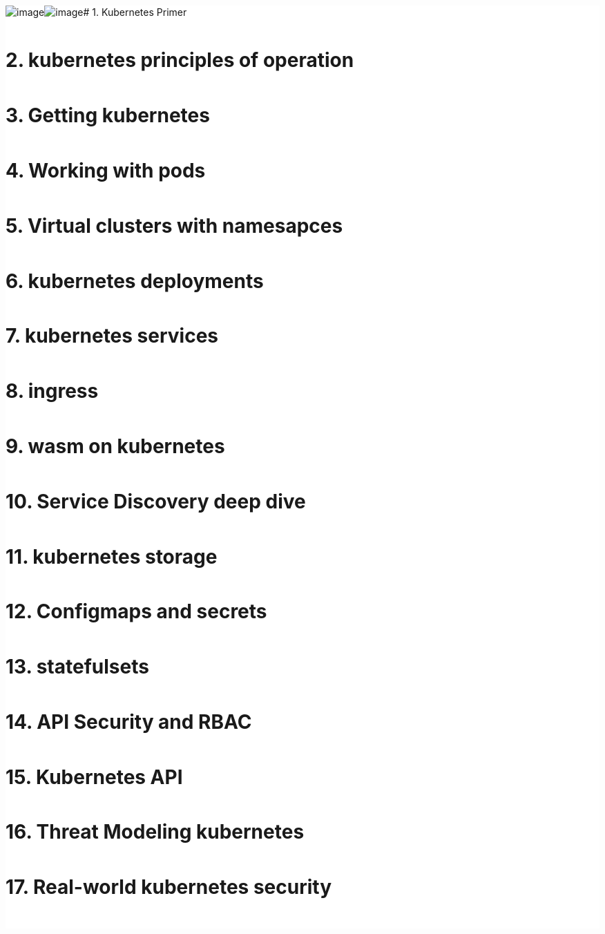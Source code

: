 ![image](https://github.com/user-attachments/assets/88a0a491-3d0e-4450-93aa-13350f1a602f)![image](https://github.com/user-attachments/assets/ab2d3d30-7866-4d5f-930c-42cee5962bcf)# 1. Kubernetes Primer
# 2. kubernetes principles of operation
# 3. Getting kubernetes
# 4. Working with pods
# 5. Virtual clusters with namesapces
# 6. kubernetes deployments
# 7. kubernetes services
# 8. ingress
# 9. wasm on kubernetes
# 10. Service Discovery deep dive
# 11. kubernetes storage
# 12. Configmaps and secrets
# 13. statefulsets
# 14. API Security and RBAC
# 15. Kubernetes API
# 16. Threat Modeling kubernetes
# 17. Real-world kubernetes security
<br>











